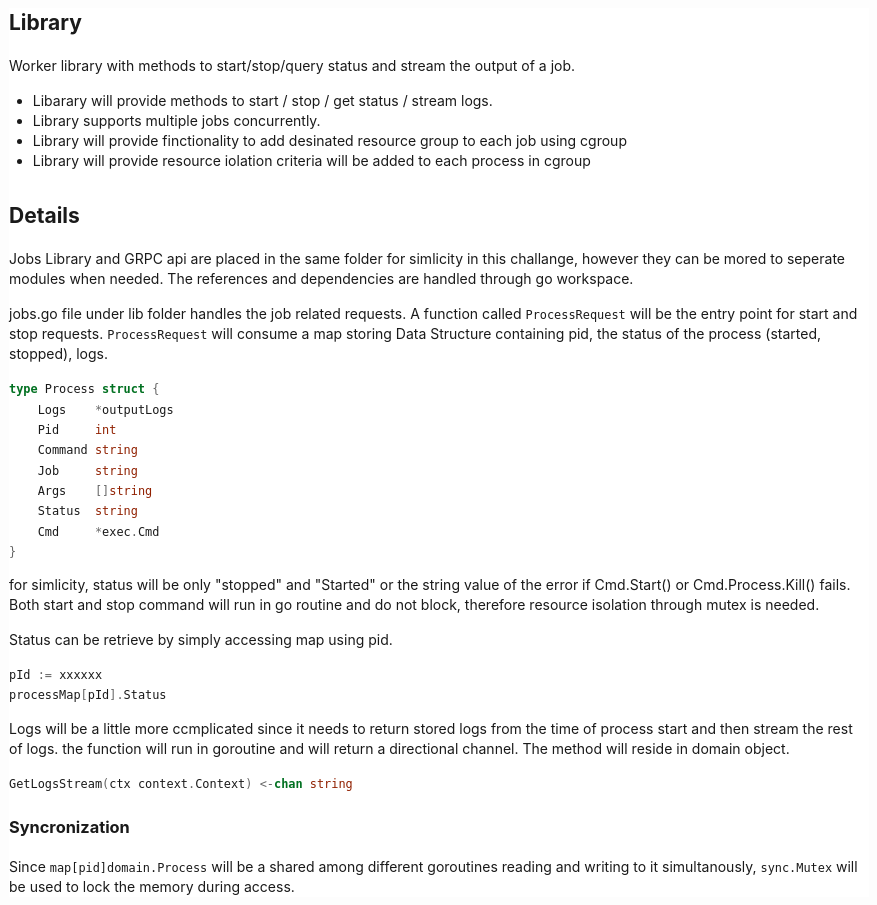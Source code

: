 
## Library

Worker library with methods to start/stop/query status and stream the output of a job.

* Libarary will provide methods to start / stop / get status / stream logs.
* Library supports multiple jobs concurrently.
* Library will provide finctionality to add desinated resource group to each job using cgroup
* Library will provide resource iolation criteria will be added to each process in cgroup

## Details

Jobs Library and GRPC api are placed in the same folder for simlicity in this challange, however they can be mored to seperate modules when needed. The references and dependencies are handled through go workspace.

jobs.go file under lib folder handles the job related requests. A function called `ProcessRequest` will be the entry point for start and stop requests. `ProcessRequest` will consume a map storing Data Structure containing pid, the status of the process (started, stopped), logs.


```go
type Process struct {
	Logs    *outputLogs 
	Pid     int
	Command string
	Job     string
	Args    []string
	Status  string
	Cmd     *exec.Cmd
}
```

for simlicity, status will be only "stopped" and "Started" or the string value of the error if Cmd.Start() or Cmd.Process.Kill() fails. Both start and stop command will run in go routine and do not block, therefore resource isolation through mutex is needed.

Status can be retrieve by simply accessing map using pid.

```go
pId := xxxxxx
processMap[pId].Status
```

Logs will be a little more ccmplicated since it needs to return stored logs from the time of process start and then stream the rest of logs. the function will run in goroutine and will return a directional channel. The method will reside in domain object.

```go
GetLogsStream(ctx context.Context) <-chan string
```

### Syncronization

Since `map[pid]domain.Process` will be a shared among different goroutines reading and writing to it simultanously, `sync.Mutex` will be used to lock the memory during access. 
